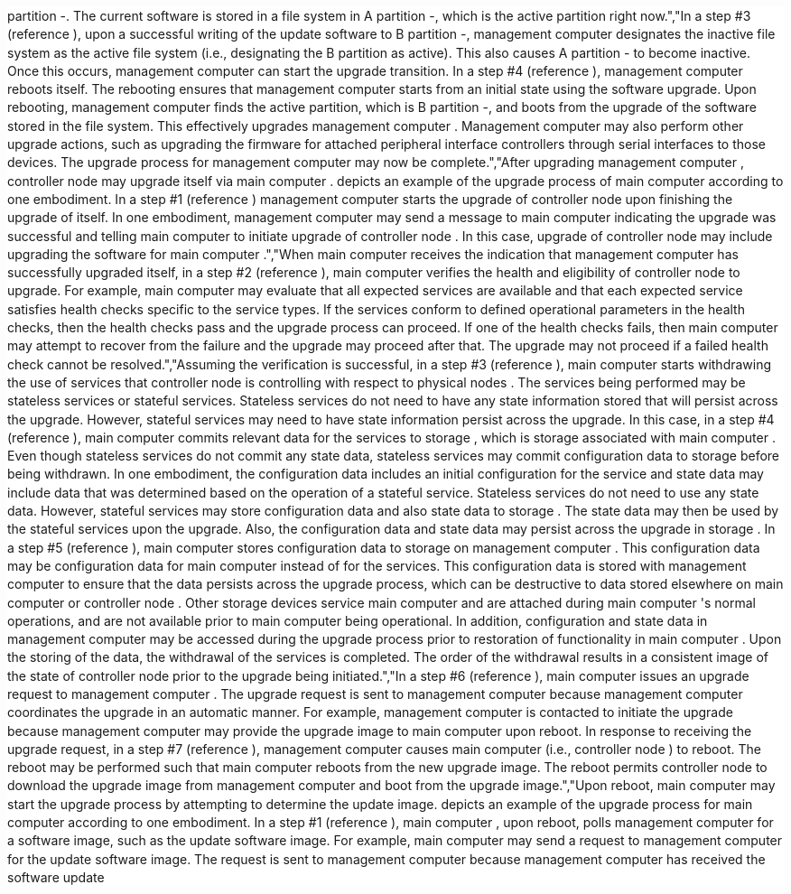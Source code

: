 partition -. The current software is stored in a file system in A partition -, which is the active partition right now.","In a step #3 (reference ), upon a successful writing of the update software to B partition -, management computer  designates the inactive file system as the active file system (i.e., designating the B partition as active). This also causes A partition - to become inactive. Once this occurs, management computer  can start the upgrade transition. In a step #4 (reference ), management computer  reboots itself. The rebooting ensures that management computer  starts from an initial state using the software upgrade. Upon rebooting, management computer  finds the active partition, which is B partition -, and boots from the upgrade of the software stored in the file system. This effectively upgrades management computer . Management computer  may also perform other upgrade actions, such as upgrading the firmware for attached peripheral interface controllers through serial interfaces to those devices. The upgrade process for management computer  may now be complete.","After upgrading management computer , controller node  may upgrade itself via main computer .  depicts an example of the upgrade process of main computer  according to one embodiment. In a step #1 (reference ) management computer  starts the upgrade of controller node  upon finishing the upgrade of itself. In one embodiment, management computer  may send a message to main computer  indicating the upgrade was successful and telling main computer  to initiate upgrade of controller node . In this case, upgrade of controller node  may include upgrading the software for main computer .","When main computer  receives the indication that management computer  has successfully upgraded itself, in a step #2 (reference ), main computer  verifies the health and eligibility of controller node  to upgrade. For example, main computer  may evaluate that all expected services are available and that each expected service satisfies health checks specific to the service types. If the services conform to defined operational parameters in the health checks, then the health checks pass and the upgrade process can proceed. If one of the health checks fails, then main computer  may attempt to recover from the failure and the upgrade may proceed after that. The upgrade may not proceed if a failed health check cannot be resolved.","Assuming the verification is successful, in a step #3 (reference ), main computer  starts withdrawing the use of services that controller node  is controlling with respect to physical nodes . The services being performed may be stateless services or stateful services. Stateless services do not need to have any state information stored that will persist across the upgrade. However, stateful services may need to have state information persist across the upgrade. In this case, in a step #4 (reference ), main computer  commits relevant data for the services to storage , which is storage associated with main computer . Even though stateless services do not commit any state data, stateless services may commit configuration data to storage  before being withdrawn. In one embodiment, the configuration data includes an initial configuration for the service and state data may include data that was determined based on the operation of a stateful service. Stateless services do not need to use any state data. However, stateful services may store configuration data and also state data to storage . The state data may then be used by the stateful services upon the upgrade. Also, the configuration data and state data may persist across the upgrade in storage . In a step #5 (reference ), main computer  stores configuration data to storage  on management computer . This configuration data may be configuration data for main computer  instead of for the services. This configuration data is stored with management computer  to ensure that the data persists across the upgrade process, which can be destructive to data stored elsewhere on main computer  or controller node . Other storage devices service main computer  and are attached during main computer 's normal operations, and are not available prior to main computer  being operational. In addition, configuration and state data in management computer  may be accessed during the upgrade process prior to restoration of functionality in main computer . Upon the storing of the data, the withdrawal of the services is completed. The order of the withdrawal results in a consistent image of the state of controller node  prior to the upgrade being initiated.","In a step #6 (reference ), main computer  issues an upgrade request to management computer . The upgrade request is sent to management computer  because management computer  coordinates the upgrade in an automatic manner. For example, management computer  is contacted to initiate the upgrade because management computer  may provide the upgrade image to main computer  upon reboot. In response to receiving the upgrade request, in a step #7 (reference ), management computer  causes main computer  (i.e., controller node ) to reboot. The reboot may be performed such that main computer  reboots from the new upgrade image. The reboot permits controller node  to download the upgrade image from management computer  and boot from the upgrade image.","Upon reboot, main computer  may start the upgrade process by attempting to determine the update image.  depicts an example of the upgrade process for main computer  according to one embodiment. In a step #1 (reference ), main computer , upon reboot, polls management computer  for a software image, such as the update software image. For example, main computer  may send a request to management computer  for the update software image. The request is sent to management computer  because management computer  has received the software update